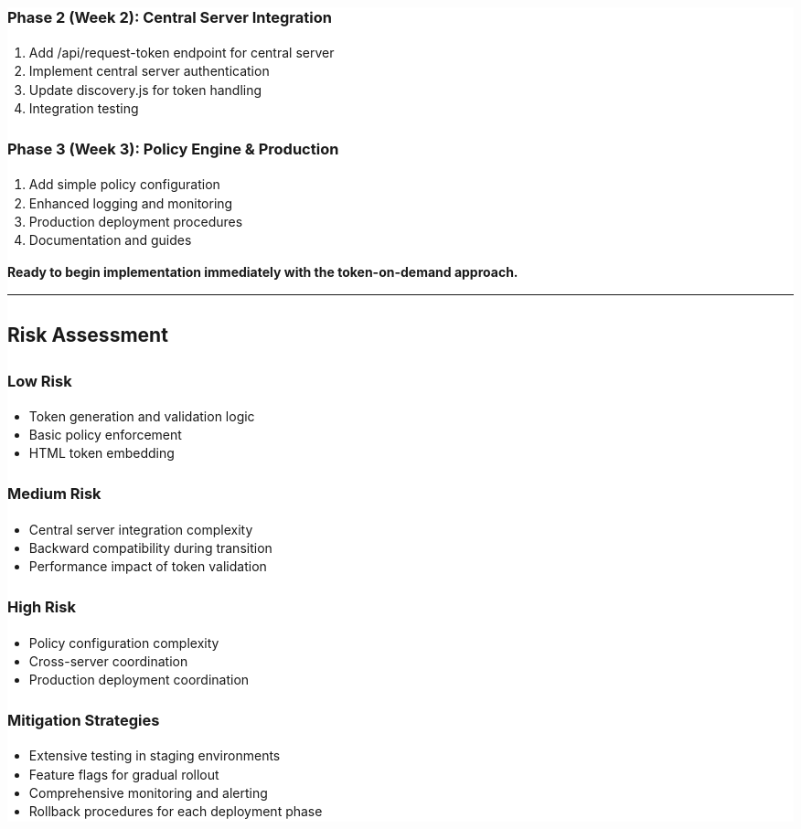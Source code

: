 ### **Phase 2 (Week 2)**: Central Server Integration  
1. Add /api/request-token endpoint for central server
2. Implement central server authentication
3. Update discovery.js for token handling
4. Integration testing

### **Phase 3 (Week 3)**: Policy Engine & Production
1. Add simple policy configuration
2. Enhanced logging and monitoring
3. Production deployment procedures
4. Documentation and guides

**Ready to begin implementation immediately with the token-on-demand approach.**

---

## Risk Assessment

### Low Risk
- Token generation and validation logic
- Basic policy enforcement
- HTML token embedding

### Medium Risk
- Central server integration complexity
- Backward compatibility during transition
- Performance impact of token validation

### High Risk
- Policy configuration complexity
- Cross-server coordination
- Production deployment coordination

### Mitigation Strategies
- Extensive testing in staging environments
- Feature flags for gradual rollout
- Comprehensive monitoring and alerting
- Rollback procedures for each deployment phase
